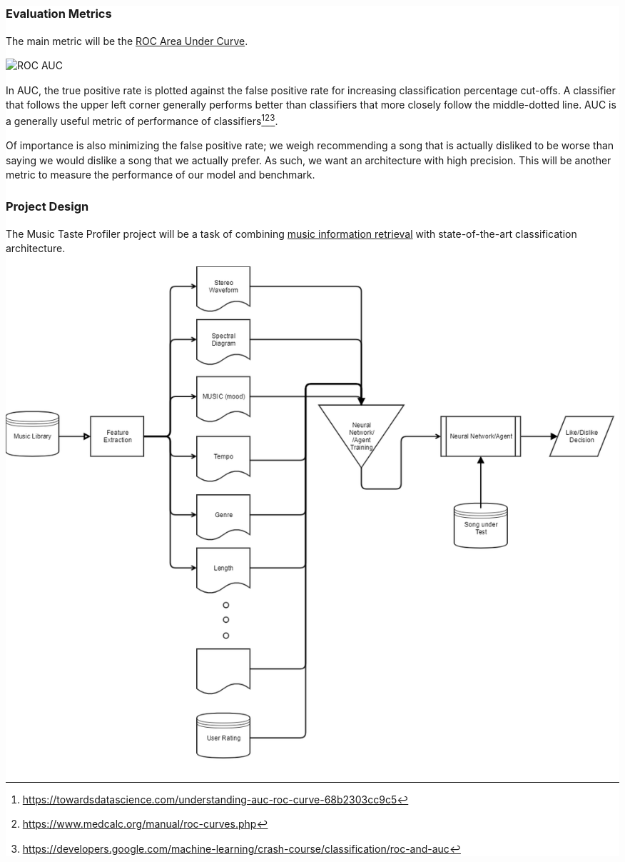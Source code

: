 ### Evaluation Metrics

The main metric will be the [ROC Area Under Curve](http://gim.unmc.edu/dxtests/roc3.htm).

![ROC AUC](https://www.medcalc.org/manual/_help/images/roc_intro3.png "A Sample Area Under Curve Picture")

In AUC, the true positive rate is plotted against the false positive rate for increasing classification percentage cut-offs. A classifier that follows the upper left corner generally performs better than classifiers that more closely follow the middle-dotted line. AUC is a generally useful metric of performance of classifiers[^fn6][^fn7][^fn8].

Of importance is also minimizing the false positive rate; we weigh recommending a song that is actually disliked to be worse than saying we would dislike a song that we actually prefer. As such, we want an architecture with high precision. This will be another metric to measure the performance of our model and benchmark.

### Project Design

The Music Taste Profiler project will be a task of combining [music information retrieval](https://en.wikipedia.org/wiki/Music_information_retrieval) with state-of-the-art classification architecture.

![Project Architecture](music-taste-profiler.png "The suggested architecture for the profiler")


[^fn1]: https://labrosa.ee.columbia.edu/millionsong/pages/getting-dataset
[^fn2]: http://benanne.github.io/2014/08/05/spotify-cnns.html
[^fn3]: https://papers.nips.cc/paper/5004-deep-content-based-music-recommendation.pdf
[^fn4]: https://arxiv.org/pdf/1807.06786.pdf
[^fn5]: http://www.cs.uu.nl/groups/MG/multimedia/publications/art/icme2015-preference.pdf
[^fn6]: https://towardsdatascience.com/understanding-auc-roc-curve-68b2303cc9c5
[^fn7]: https://www.medcalc.org/manual/roc-curves.php
[^fn8]: https://developers.google.com/machine-learning/crash-course/classification/roc-and-auc
[^fn9]: https://www.slaney.org/malcolm/yahoo/VisionAndViews/Spring2011-DoesContentMatter.pdf
[^fn10]: https://tampub.uta.fi/bitstream/handle/10024/101198/GRADU-1495623946.pdf